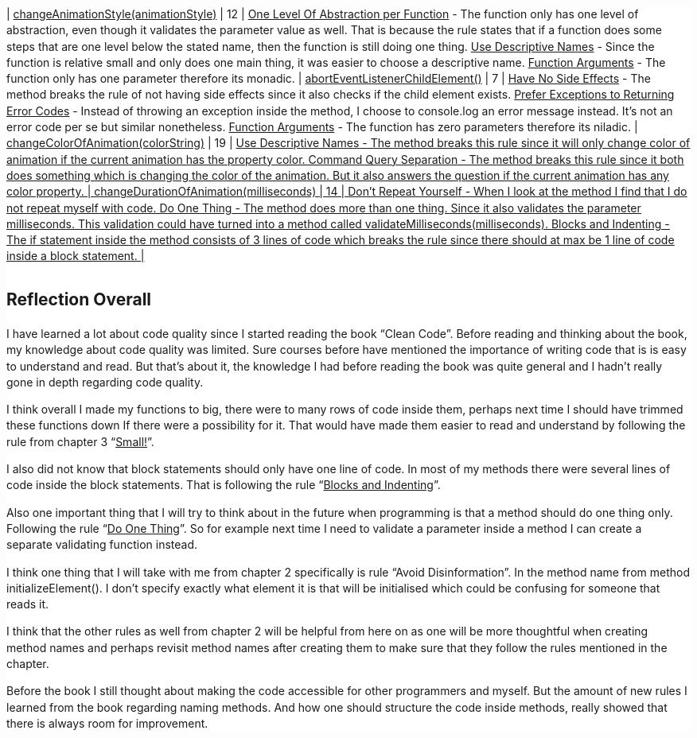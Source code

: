 | <ins>changeAnimationStyle(animationStyle)</ins> | 12 | <ins>One Level Of Abstraction per Function</ins> - The function only has one level of abstraction, even though it validates the parameter value as well. That is because the rule states that if a function does some steps that are one level below the stated name, then the function is still doing one thing. <ins>Use Descriptive Names</ins> - Since the function is relative small and only does one main thing, it was easier to choose a descriptive name. <ins>Function Arguments</ins> - The function only has one parameter therefore its monadic. 
| <ins>abortEventListenerChildElement()</ins> | 7 | <ins>Have No Side Effects</ins> - The method breaks the rule of not having side effects since it also checks if the child element exists. <ins>Prefer Exceptions to Returning Error Codes</ins> - Instead of throwing an exception inside the method, I choose to console.log an error message instead. It’s not an error code per se but similar nonetheless. <ins>Function Arguments</ins> - The function has zero parameters therefore its niladic. 
| <ins>changeColorOfAnimation(colorString)</ins> | 19 | <ins>Use Descriptive Names<ins> - The  method breaks this rule since it will only change color of animation if the current animation has the property color. <ins>Command Query Separation</ins> - The method breaks this rule since it both does something which is changing the color of the animation. But it also answers the question if the current animation has any color property. 
| <ins>changeDurationOfAnimation(milliseconds)</ins> | 14 | <ins>Don’t Repeat Yourself</ins> - When I look at the method I find that I do not repeat myself with code. <ins>Do One Thing</ins> - The method does more than one thing. Since it also validates the parameter milliseconds. This validation could have turned into a method called validateMilliseconds(milliseconds). <ins>Blocks and Indenting</ins> - The if statement inside the method consists of 3 lines of code which breaks the rule since there should at max be 1 line of code inside a block statement. |

## Reflection Overall
I have learned a lot about code quality since I started reading the book “Clean Code”. Before reading and thinking about the book, my knowledge about code quality was limited. Sure courses before have mentioned the importance of writing code that is is easy to understand and read. But that’s about it, the knowledge I had before reading the book was quite general and I hadn’t really gone in depth regarding code quality.

I think overall I made my functions to big, there were to many rows of code inside them, perhaps next time I should have trimmed these functions down If there were a possibility for it. That would have made them easier to read and understand by following the rule from chapter 3 “<ins>Small!</ins>”.

I also did not know that block statements should only have one line of code. In most of my methods there were several lines of code inside the block statements. That is following the rule “<ins>Blocks and Indenting</ins>”.

Also one important thing that I will try to think about in the future when programming is that a method should do one thing only. Following the rule “<ins>Do One Thing</ins>”. So for example next time I need to validate a parameter inside a method I can create a separate validating function instead. 


I think one thing that I will take with me from chapter 2 specifically is rule “Avoid Disinformation”. In the method name from method initializeElement(). I don’t specify exactly what element it is that will be initialised which could be confusing for someone that reads it.

I think that the other rules as well from chapter 2 will be helpful from here on as one will be more thoughtful when creating method names and perhaps revisit method names after creating them to make sure that they follow the rules mentioned in the chapter.

Before the book I still thought about making the code accessible for other programmers and myself. But the amount of new rules I learned from the book regarding naming methods. And how one should structure the code inside methods, really showed that there is always room for improvement.